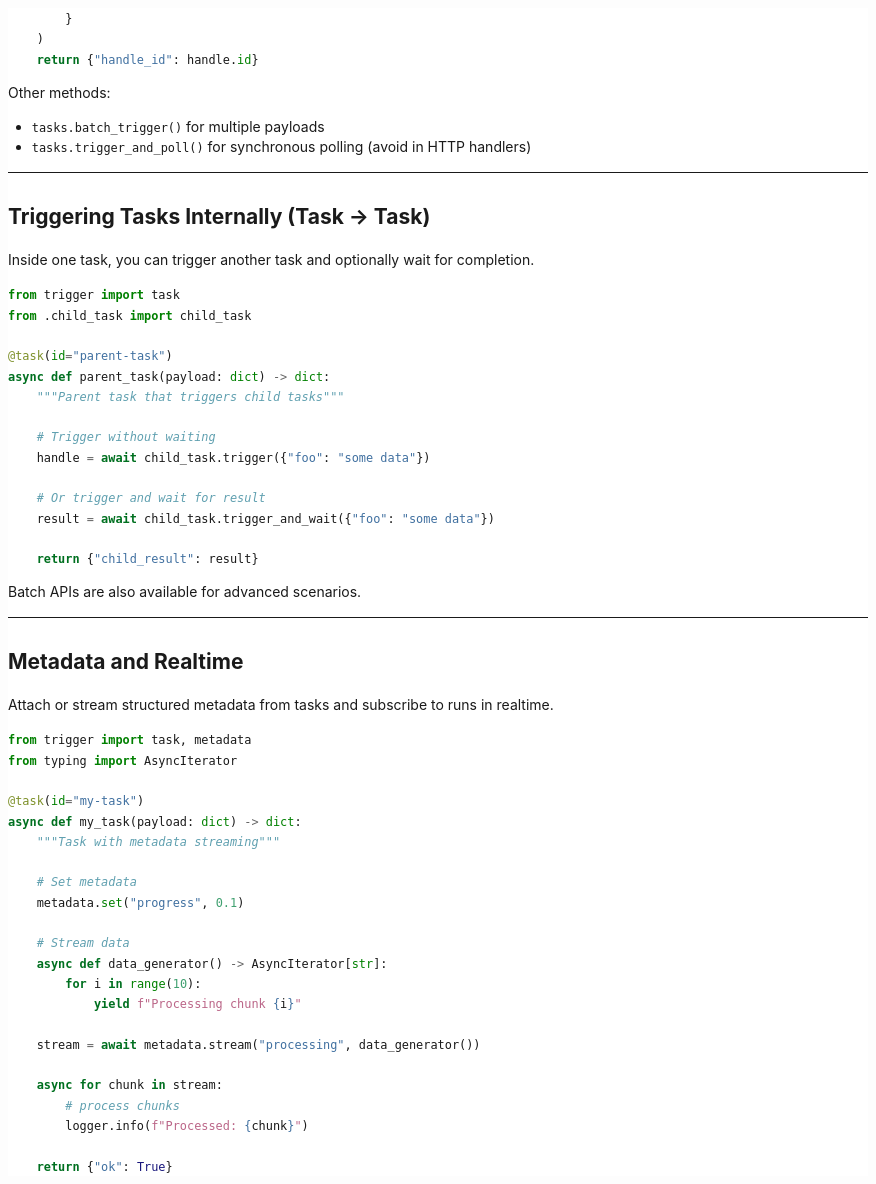```python
        }
    )
    return {"handle_id": handle.id}
```

Other methods:

- `tasks.batch_trigger()` for multiple payloads
- `tasks.trigger_and_poll()` for synchronous polling (avoid in HTTP handlers)

---

## Triggering Tasks Internally (Task → Task)

Inside one task, you can trigger another task and optionally wait for completion.

```python
from trigger import task
from .child_task import child_task

@task(id="parent-task")
async def parent_task(payload: dict) -> dict:
    """Parent task that triggers child tasks"""

    # Trigger without waiting
    handle = await child_task.trigger({"foo": "some data"})

    # Or trigger and wait for result
    result = await child_task.trigger_and_wait({"foo": "some data"})

    return {"child_result": result}
```

Batch APIs are also available for advanced scenarios.

---

## Metadata and Realtime

Attach or stream structured metadata from tasks and subscribe to runs in realtime.

```python
from trigger import task, metadata
from typing import AsyncIterator

@task(id="my-task")
async def my_task(payload: dict) -> dict:
    """Task with metadata streaming"""

    # Set metadata
    metadata.set("progress", 0.1)

    # Stream data
    async def data_generator() -> AsyncIterator[str]:
        for i in range(10):
            yield f"Processing chunk {i}"

    stream = await metadata.stream("processing", data_generator())

    async for chunk in stream:
        # process chunks
        logger.info(f"Processed: {chunk}")

    return {"ok": True}
```
